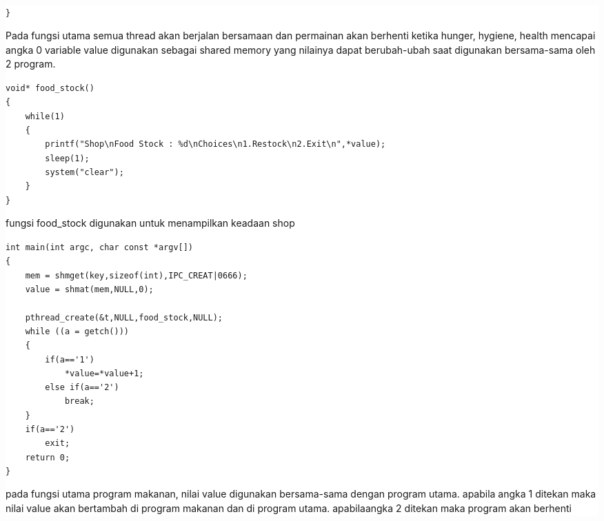 ```
}
```
Pada fungsi utama semua thread akan berjalan bersamaan dan permainan akan berhenti ketika hunger, hygiene, health mencapai angka 0
variable value digunakan sebagai shared memory yang nilainya dapat berubah-ubah saat digunakan bersama-sama oleh 2 program.
```
void* food_stock()
{
    while(1)
    {
        printf("Shop\nFood Stock : %d\nChoices\n1.Restock\n2.Exit\n",*value);
        sleep(1);
        system("clear");
    }
}
```
fungsi food_stock digunakan untuk menampilkan keadaan shop
```
int main(int argc, char const *argv[]) 
{
    mem = shmget(key,sizeof(int),IPC_CREAT|0666);
    value = shmat(mem,NULL,0);
    
    pthread_create(&t,NULL,food_stock,NULL);
    while ((a = getch())) 
    {
        if(a=='1') 
            *value=*value+1;
        else if(a=='2') 
            break;
    }
    if(a=='2') 
        exit;
    return 0;
}
```
pada fungsi utama program makanan, nilai value digunakan bersama-sama dengan program utama. apabila angka 1 ditekan maka nilai value akan bertambah di program makanan dan di program utama. apabilaangka 2 ditekan maka program akan berhenti


